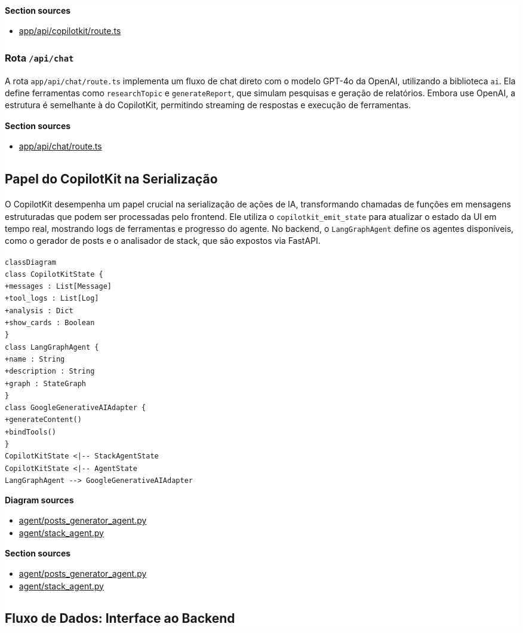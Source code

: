 **Section sources**
- [app/api/copilotkit/route.ts](file://app/api/copilotkit/route.ts#L1-L25)

### Rota `/api/chat`

A rota `app/api/chat/route.ts` implementa um fluxo de chat direto com o modelo GPT-4o da OpenAI, utilizando a biblioteca `ai`. Ela define ferramentas como `researchTopic` e `generateReport`, que simulam pesquisas e geração de relatórios. Embora use OpenAI, a estrutura é semelhante à do CopilotKit, permitindo streaming de respostas e execução de ferramentas.

**Section sources**
- [app/api/chat/route.ts](file://app/api/chat/route.ts#L1-L114)

## Papel do CopilotKit na Serialização

O CopilotKit desempenha um papel crucial na serialização de ações de IA, transformando chamadas de funções em mensagens estruturadas que podem ser processadas pelo frontend. Ele utiliza o `copilotkit_emit_state` para atualizar o estado da UI em tempo real, mostrando logs de ferramentas e progresso do agente. No backend, o `LangGraphAgent` define os agentes disponíveis, como o gerador de posts e o analisador de stack, que são expostos via FastAPI.

```mermaid
classDiagram
class CopilotKitState {
+messages : List[Message]
+tool_logs : List[Log]
+analysis : Dict
+show_cards : Boolean
}
class LangGraphAgent {
+name : String
+description : String
+graph : StateGraph
}
class GoogleGenerativeAIAdapter {
+generateContent()
+bindTools()
}
CopilotKitState <|-- StackAgentState
CopilotKitState <|-- AgentState
LangGraphAgent --> GoogleGenerativeAIAdapter
```

**Diagram sources**
- [agent/posts_generator_agent.py](file://agent/posts_generator_agent.py#L1-L163)
- [agent/stack_agent.py](file://agent/stack_agent.py#L1-L503)

**Section sources**
- [agent/posts_generator_agent.py](file://agent/posts_generator_agent.py#L1-L163)
- [agent/stack_agent.py](file://agent/stack_agent.py#L1-L503)

## Fluxo de Dados: Interface ao Backend
